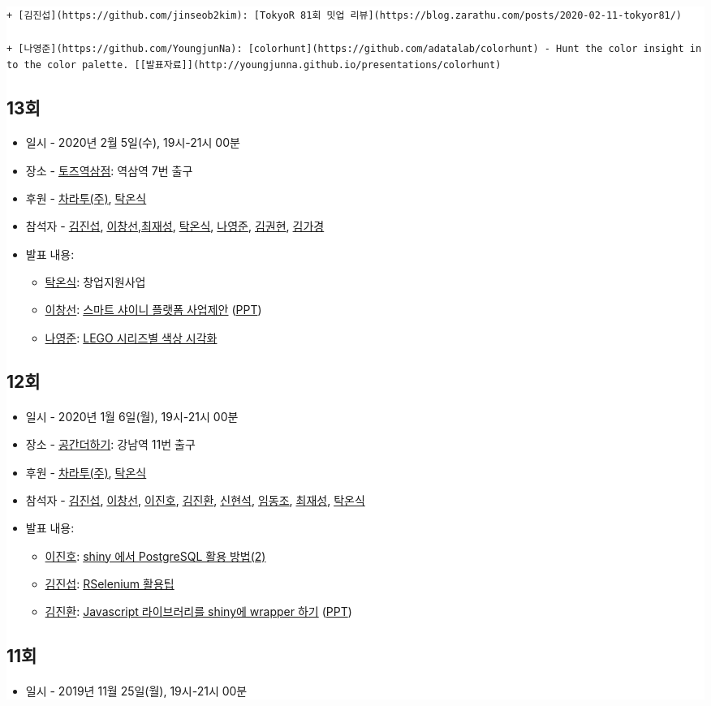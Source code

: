     + [김진섭](https://github.com/jinseob2kim): [TokyoR 81회 밋업 리뷰](https://blog.zarathu.com/posts/2020-02-11-tokyor81/)

    + [나영준](https://github.com/YoungjunNa): [colorhunt](https://github.com/adatalab/colorhunt) - Hunt the color insight into the color palette. [[발표자료]](http://youngjunna.github.io/presentations/colorhunt)


## 13회
 * 일시 - 2020년 2월 5일(수), 19시-21시 00분 

* 장소 - [토즈역삼점](https://m.map.kakao.com/actions/detailMapView?locName=역삼점&urlY=1112212.0&urlX=508028.0): 역삼역 7번 출구

* 후원 - [차라투(주)](https://www.zarathu.com/), [탁온식](https://github.com/takos1026) 

* 참석자 - [김진섭](https://github.com/jinseob2kim),  [이창선](https://github.com/csleekorea),[최재성](https://github.com/dhddldid), [탁온식](https://github.com/takos1026), [나영준](https://github.com/YoungjunNa), [김권현](https://github.com/kwhkim), [김가경](https://github.com/irobii) 

* 발표 내용:
    
    + [탁온식](https://github.com/takos1026): 창업지원사업  

    + [이창선](https://github.com/csleekorea): [스마트 샤이니 플랫폼 사업제안](https://www.youtube.com/playlist?list=PLwHu54p2hna6beLpRPA2Kt4NmQ5YjScWv) ([PPT](https://github.com/csleekorea/SmartShinyPlatform))
    
    + [나영준](https://github.com/YoungjunNa): [LEGO 시리즈별 색상 시각화](http://adatalab.net/r/2020/02/05/lego-waffle.html)
   
    
## 12회
 * 일시 - 2020년 1월 6일(월), 19시-21시 00분 

* 장소 - [공간더하기](http://www.spaceplus.co.kr/): 강남역 11번 출구

* 후원 - [차라투(주)](https://www.zarathu.com/), [탁온식](https://github.com/takos1026) 

* 참석자 - [김진섭](https://github.com/jinseob2kim),  [이창선](https://github.com/csleekorea), [이진호](https://github.com/jinholeetopology), [김진환](https://github.com/jhk0530), [신현석](https://github.com/shinhseok), [임동조](https://github.com/LDJWJ), [최재성](https://github.com/dhddldid), [탁온식](https://github.com/takos1026) 

* 발표 내용:
    
    + [이진호](https://github.com/jinholeetopology): [shiny 에서 PostgreSQL 활용 방법(2)](https://github.com/jinholeetopology/R_shiny)
    
    + [김진섭](https://github.com/csleekorea): [RSelenium 활용팁](https://jinseob2kim.github.io/LectureRpackage/RSelenium)
    
    + [김진환](https://github.com/jhk0530): [Javascript 라이브러리를 shiny에 wrapper 하기](https://github.com/jhk0530/shinyRoughJSbasic/) ([PPT](https://github.com/jhk0530/shinyRoughJSbasic/raw/master/shinyroughjs.pptx))
    
    
## 11회
 * 일시 - 2019년 11월 25일(월), 19시-21시 00분 

